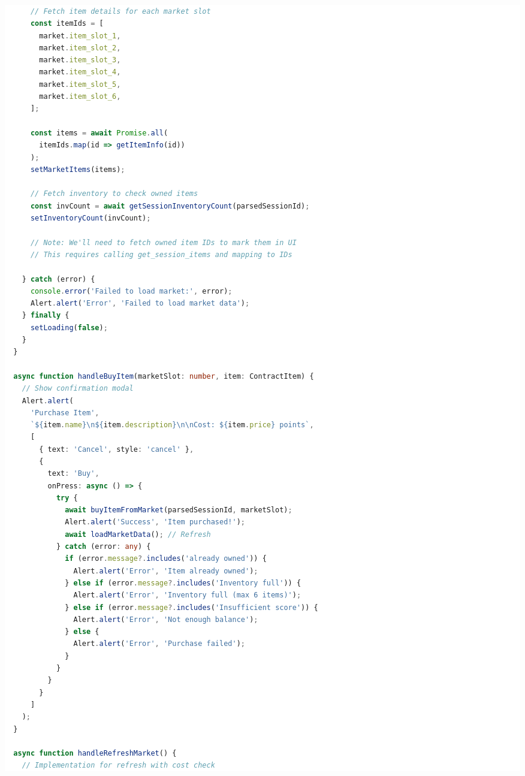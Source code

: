 ```typescript
      // Fetch item details for each market slot
      const itemIds = [
        market.item_slot_1,
        market.item_slot_2,
        market.item_slot_3,
        market.item_slot_4,
        market.item_slot_5,
        market.item_slot_6,
      ];

      const items = await Promise.all(
        itemIds.map(id => getItemInfo(id))
      );
      setMarketItems(items);

      // Fetch inventory to check owned items
      const invCount = await getSessionInventoryCount(parsedSessionId);
      setInventoryCount(invCount);

      // Note: We'll need to fetch owned item IDs to mark them in UI
      // This requires calling get_session_items and mapping to IDs

    } catch (error) {
      console.error('Failed to load market:', error);
      Alert.alert('Error', 'Failed to load market data');
    } finally {
      setLoading(false);
    }
  }

  async function handleBuyItem(marketSlot: number, item: ContractItem) {
    // Show confirmation modal
    Alert.alert(
      'Purchase Item',
      `${item.name}\n${item.description}\n\nCost: ${item.price} points`,
      [
        { text: 'Cancel', style: 'cancel' },
        {
          text: 'Buy',
          onPress: async () => {
            try {
              await buyItemFromMarket(parsedSessionId, marketSlot);
              Alert.alert('Success', 'Item purchased!');
              await loadMarketData(); // Refresh
            } catch (error: any) {
              if (error.message?.includes('already owned')) {
                Alert.alert('Error', 'Item already owned');
              } else if (error.message?.includes('Inventory full')) {
                Alert.alert('Error', 'Inventory full (max 6 items)');
              } else if (error.message?.includes('Insufficient score')) {
                Alert.alert('Error', 'Not enough balance');
              } else {
                Alert.alert('Error', 'Purchase failed');
              }
            }
          }
        }
      ]
    );
  }

  async function handleRefreshMarket() {
    // Implementation for refresh with cost check
```